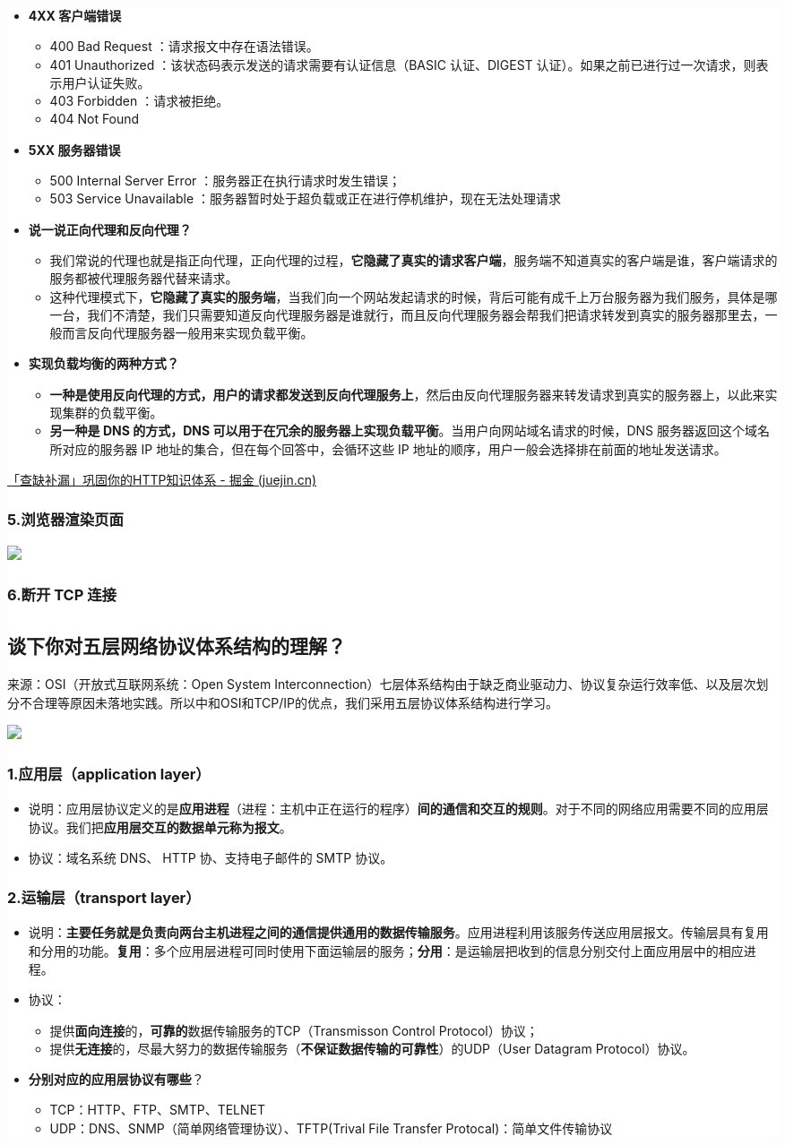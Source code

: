   - **4XX 客户端错误**

    - 400 Bad Request ：请求报文中存在语法错误。
    - 401 Unauthorized ：该状态码表示发送的请求需要有认证信息（BASIC 认证、DIGEST 认证）。如果之前已进行过一次请求，则表示用户认证失败。
    - 403 Forbidden ：请求被拒绝。
    - 404 Not Found

  - **5XX 服务器错误**

    - 500 Internal Server Error ：服务器正在执行请求时发生错误；
    - 503 Service Unavailable ：服务器暂时处于超负载或正在进行停机维护，现在无法处理请求
- **说一说正向代理和反向代理？**
  - 我们常说的代理也就是指正向代理，正向代理的过程，**它隐藏了真实的请求客户端**，服务端不知道真实的客户端是谁，客户端请求的服务都被代理服务器代替来请求。
  - 这种代理模式下，**它隐藏了真实的服务端**，当我们向一个网站发起请求的时候，背后可能有成千上万台服务器为我们服务，具体是哪一台，我们不清楚，我们只需要知道反向代理服务器是谁就行，而且反向代理服务器会帮我们把请求转发到真实的服务器那里去，一般而言反向代理服务器一般用来实现负载平衡。
- **实现负载均衡的两种方式？**
  - **一种是使用反向代理的方式，用户的请求都发送到反向代理服务上**，然后由反向代理服务器来转发请求到真实的服务器上，以此来实现集群的负载平衡。
  - **另一种是 DNS 的方式，DNS 可以用于在冗余的服务器上实现负载平衡**。当用户向网站域名请求的时候，DNS 服务器返回这个域名所对应的服务器 IP 地址的集合，但在每个回答中，会循环这些 IP 地址的顺序，用户一般会选择排在前面的地址发送请求。

[「查缺补漏」巩固你的HTTP知识体系 - 掘金 (juejin.cn)](https://juejin.cn/post/6857287743966281736#heading-16)

### 5.浏览器渲染页面

![](https://gitee.com/hughes-hc/images/raw/master/img/202203121735744.png)

### 6.断开 TCP 连接

## 谈下你对五层网络协议体系结构的理解？

来源：OSI（开放式互联网系统：Open System Interconnection）七层体系结构由于缺乏商业驱动力、协议复杂运行效率低、以及层次划分不合理等原因未落地实践。所以中和OSI和TCP/IP的优点，我们采用五层协议体系结构进行学习。

![](https://gitee.com/hughes-hc/images/raw/master/img/202203121735505.png)

### 1.应用层（application layer）

- 说明：应用层协议定义的是**应用进程**（进程：主机中正在运行的程序）**间的通信和交互的规则**。对于不同的网络应用需要不同的应用层协议。我们把**应用层交互的数据单元称为报文**。

- 协议：域名系统 DNS、 HTTP 协、支持电子邮件的 SMTP 协议。

### 2.运输层（transport layer）

- 说明：**主要任务就是负责向两台主机进程之间的通信提供通用的数据传输服务**。应用进程利用该服务传送应用层报文。传输层具有复用和分用的功能。**复用**：多个应用层进程可同时使用下面运输层的服务；**分用**：是运输层把收到的信息分别交付上面应用层中的相应进程。

- 协议：

  - 提供**面向连接**的，**可靠的**数据传输服务的TCP（Transmisson Control Protocol）协议；
  - 提供**无连接**的，尽最大努力的数据传输服务（**不保证数据传输的可靠性**）的UDP（User Datagram Protocol）协议。

- **分别对应的应用层协议有哪些**？

  - TCP：HTTP、FTP、SMTP、TELNET
  - UDP：DNS、SNMP（简单网络管理协议）、TFTP(Trival File Transfer Protocal)：简单文件传输协议
